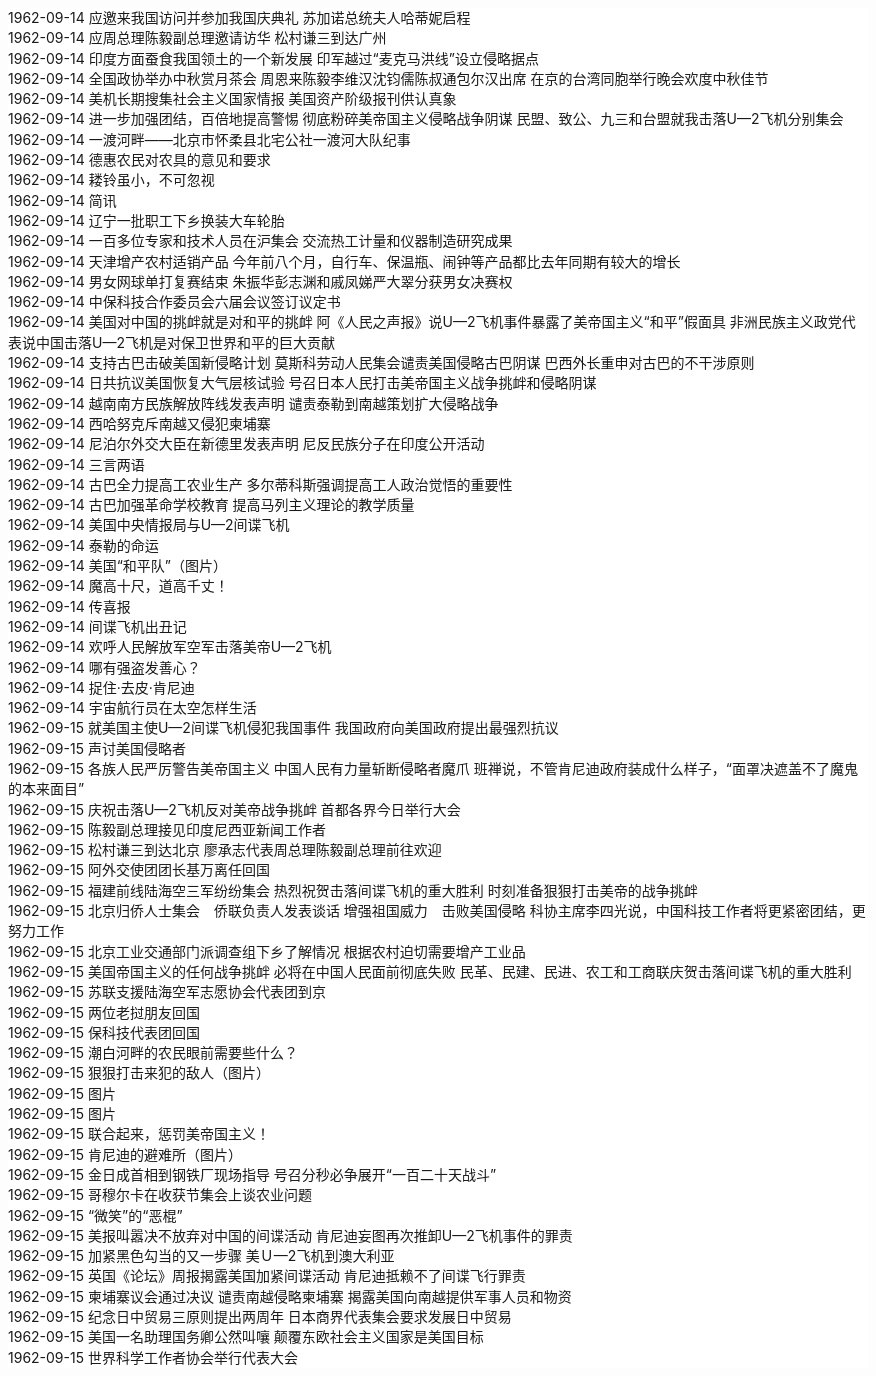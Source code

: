 1962-09-14 应邀来我国访问并参加我国庆典礼  苏加诺总统夫人哈蒂妮启程  
1962-09-14 应周总理陈毅副总理邀请访华  松村谦三到达广州  
1962-09-14 印度方面蚕食我国领土的一个新发展  印军越过“麦克马洪线”设立侵略据点  
1962-09-14 全国政协举办中秋赏月茶会  周恩来陈毅李维汉沈钧儒陈叔通包尔汉出席  在京的台湾同胞举行晚会欢度中秋佳节  
1962-09-14 美机长期搜集社会主义国家情报  美国资产阶级报刊供认真象  
1962-09-14 进一步加强团结，百倍地提高警惕  彻底粉碎美帝国主义侵略战争阴谋  民盟、致公、九三和台盟就我击落U—2飞机分别集会  
1962-09-14 一渡河畔——北京市怀柔县北宅公社一渡河大队纪事  
1962-09-14 德惠农民对农具的意见和要求  
1962-09-14 耧铃虽小，不可忽视  
1962-09-14 简讯  
1962-09-14 辽宁一批职工下乡换装大车轮胎  
1962-09-14 一百多位专家和技术人员在沪集会  交流热工计量和仪器制造研究成果  
1962-09-14 天津增产农村适销产品  今年前八个月，自行车、保温瓶、闹钟等产品都比去年同期有较大的增长  
1962-09-14 男女网球单打复赛结束  朱振华彭志渊和戚凤娣严大翠分获男女决赛权  
1962-09-14 中保科技合作委员会六届会议签订议定书  
1962-09-14 美国对中国的挑衅就是对和平的挑衅  阿《人民之声报》说U—2飞机事件暴露了美帝国主义“和平”假面具  非洲民族主义政党代表说中国击落U—2飞机是对保卫世界和平的巨大贡献  
1962-09-14 支持古巴击破美国新侵略计划  莫斯科劳动人民集会谴责美国侵略古巴阴谋  巴西外长重申对古巴的不干涉原则  
1962-09-14 日共抗议美国恢复大气层核试验  号召日本人民打击美帝国主义战争挑衅和侵略阴谋  
1962-09-14 越南南方民族解放阵线发表声明  谴责泰勒到南越策划扩大侵略战争  
1962-09-14 西哈努克斥南越又侵犯柬埔寨  
1962-09-14 尼泊尔外交大臣在新德里发表声明  尼反民族分子在印度公开活动  
1962-09-14 三言两语  
1962-09-14 古巴全力提高工农业生产  多尔蒂科斯强调提高工人政治觉悟的重要性  
1962-09-14 古巴加强革命学校教育  提高马列主义理论的教学质量  
1962-09-14 美国中央情报局与U—2间谍飞机  
1962-09-14 泰勒的命运  
1962-09-14 美国“和平队”（图片）  
1962-09-14 魔高十尺，道高千丈！  
1962-09-14 传喜报  
1962-09-14 间谍飞机出丑记  
1962-09-14 欢呼人民解放军空军击落美帝U—2飞机  
1962-09-14 哪有强盗发善心？  
1962-09-14 捉住·去皮·肯尼迪  
1962-09-14 宇宙航行员在太空怎样生活  
1962-09-15 就美国主使U—2间谍飞机侵犯我国事件  我国政府向美国政府提出最强烈抗议  
1962-09-15 声讨美国侵略者  
1962-09-15 各族人民严厉警告美帝国主义  中国人民有力量斩断侵略者魔爪  班禅说，不管肯尼迪政府装成什么样子，“面罩决遮盖不了魔鬼的本来面目”  
1962-09-15 庆祝击落U—2飞机反对美帝战争挑衅  首都各界今日举行大会  
1962-09-15 陈毅副总理接见印度尼西亚新闻工作者  
1962-09-15 松村谦三到达北京  廖承志代表周总理陈毅副总理前往欢迎  
1962-09-15 阿外交使团团长基万离任回国  
1962-09-15 福建前线陆海空三军纷纷集会  热烈祝贺击落间谍飞机的重大胜利  时刻准备狠狠打击美帝的战争挑衅  
1962-09-15 北京归侨人士集会　侨联负责人发表谈话  增强祖国威力　击败美国侵略  科协主席李四光说，中国科技工作者将更紧密团结，更努力工作  
1962-09-15 北京工业交通部门派调查组下乡了解情况  根据农村迫切需要增产工业品  
1962-09-15 美国帝国主义的任何战争挑衅  必将在中国人民面前彻底失败  民革、民建、民进、农工和工商联庆贺击落间谍飞机的重大胜利  
1962-09-15 苏联支援陆海空军志愿协会代表团到京  
1962-09-15 两位老挝朋友回国  
1962-09-15 保科技代表团回国  
1962-09-15 潮白河畔的农民眼前需要些什么？  
1962-09-15 狠狠打击来犯的敌人（图片）  
1962-09-15 图片  
1962-09-15 图片  
1962-09-15 联合起来，惩罚美帝国主义！  
1962-09-15 肯尼迪的避难所（图片）  
1962-09-15 金日成首相到钢铁厂现场指导  号召分秒必争展开“一百二十天战斗”  
1962-09-15 哥穆尔卡在收获节集会上谈农业问题  
1962-09-15 “微笑”的“恶棍”  
1962-09-15 美报叫嚣决不放弃对中国的间谍活动  肯尼迪妄图再次推卸U—2飞机事件的罪责  
1962-09-15 加紧黑色勾当的又一步骤  美Ｕ—2飞机到澳大利亚  
1962-09-15 英国《论坛》周报揭露美国加紧间谍活动  肯尼迪抵赖不了间谍飞行罪责  
1962-09-15 柬埔寨议会通过决议  谴责南越侵略柬埔寨  揭露美国向南越提供军事人员和物资  
1962-09-15 纪念日中贸易三原则提出两周年  日本商界代表集会要求发展日中贸易  
1962-09-15 美国一名助理国务卿公然叫嚷  颠覆东欧社会主义国家是美国目标  
1962-09-15 世界科学工作者协会举行代表大会  